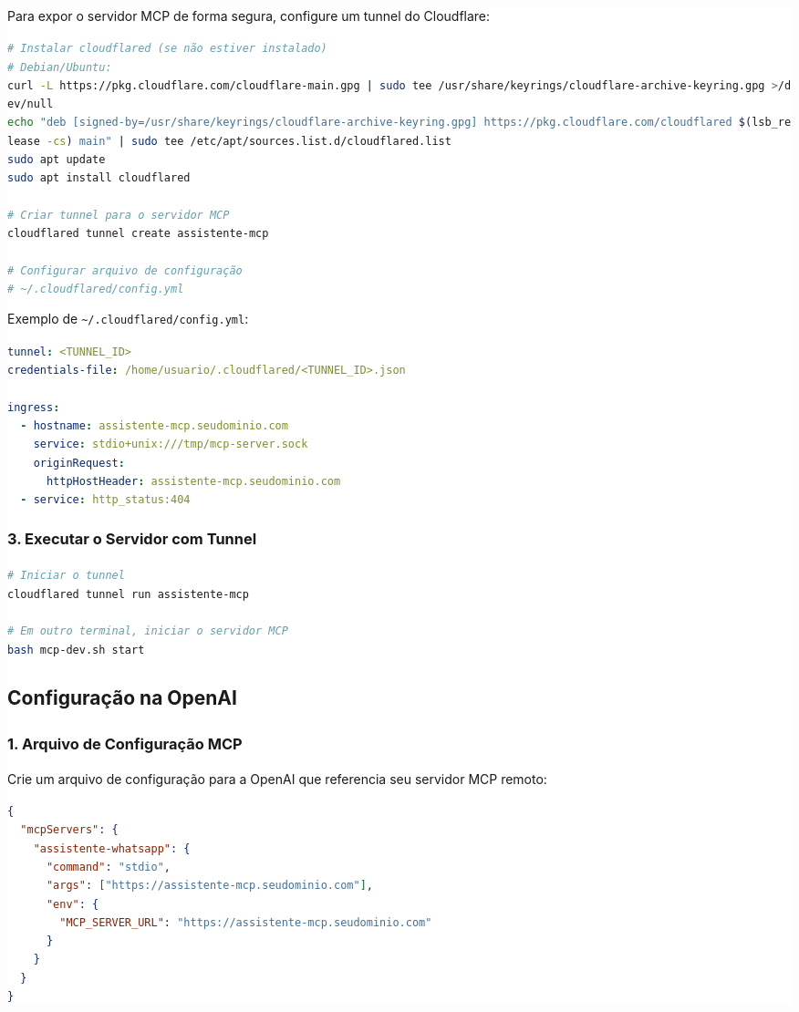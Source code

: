 Para expor o servidor MCP de forma segura, configure um tunnel do Cloudflare:

```bash
# Instalar cloudflared (se não estiver instalado)
# Debian/Ubuntu:
curl -L https://pkg.cloudflare.com/cloudflare-main.gpg | sudo tee /usr/share/keyrings/cloudflare-archive-keyring.gpg >/dev/null
echo "deb [signed-by=/usr/share/keyrings/cloudflare-archive-keyring.gpg] https://pkg.cloudflare.com/cloudflared $(lsb_release -cs) main" | sudo tee /etc/apt/sources.list.d/cloudflared.list
sudo apt update
sudo apt install cloudflared

# Criar tunnel para o servidor MCP
cloudflared tunnel create assistente-mcp

# Configurar arquivo de configuração
# ~/.cloudflared/config.yml
```

Exemplo de `~/.cloudflared/config.yml`:

```yaml
tunnel: <TUNNEL_ID>
credentials-file: /home/usuario/.cloudflared/<TUNNEL_ID>.json

ingress:
  - hostname: assistente-mcp.seudominio.com
    service: stdio+unix:///tmp/mcp-server.sock
    originRequest:
      httpHostHeader: assistente-mcp.seudominio.com
  - service: http_status:404
```

### 3. Executar o Servidor com Tunnel

```bash
# Iniciar o tunnel
cloudflared tunnel run assistente-mcp

# Em outro terminal, iniciar o servidor MCP
bash mcp-dev.sh start
```

## Configuração na OpenAI

### 1. Arquivo de Configuração MCP

Crie um arquivo de configuração para a OpenAI que referencia seu servidor MCP remoto:

```json
{
  "mcpServers": {
    "assistente-whatsapp": {
      "command": "stdio",
      "args": ["https://assistente-mcp.seudominio.com"],
      "env": {
        "MCP_SERVER_URL": "https://assistente-mcp.seudominio.com"
      }
    }
  }
}
```
